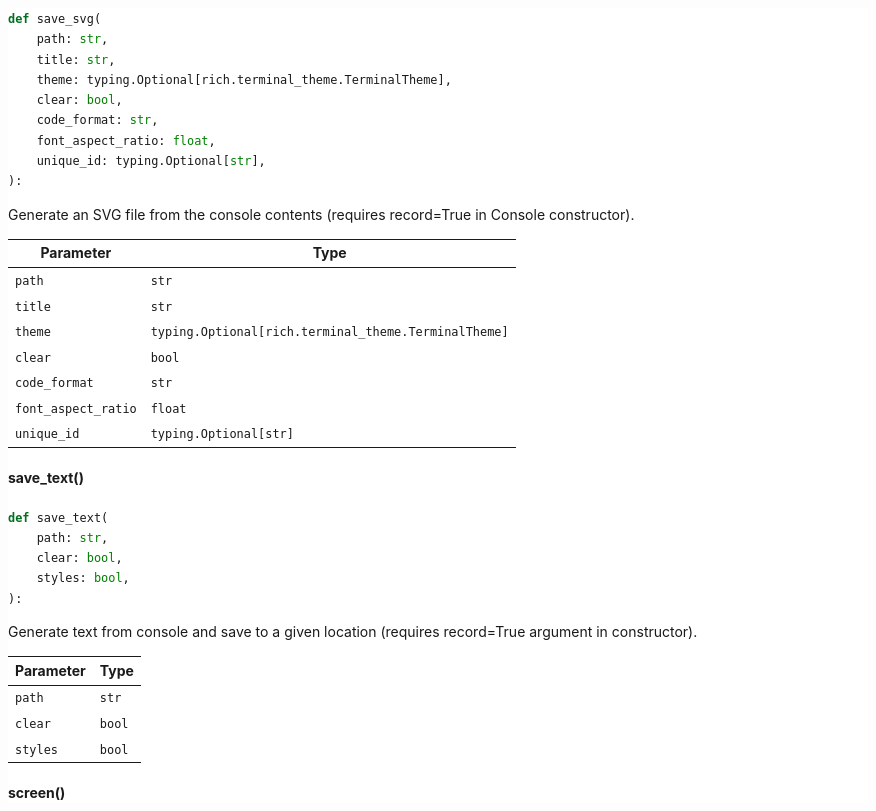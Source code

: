 ```python
def save_svg(
    path: str,
    title: str,
    theme: typing.Optional[rich.terminal_theme.TerminalTheme],
    clear: bool,
    code_format: str,
    font_aspect_ratio: float,
    unique_id: typing.Optional[str],
):
```
Generate an SVG file from the console contents (requires record=True in Console constructor).



| Parameter | Type |
|-|-|
| `path` | `str` |
| `title` | `str` |
| `theme` | `typing.Optional[rich.terminal_theme.TerminalTheme]` |
| `clear` | `bool` |
| `code_format` | `str` |
| `font_aspect_ratio` | `float` |
| `unique_id` | `typing.Optional[str]` |

#### save_text()

```python
def save_text(
    path: str,
    clear: bool,
    styles: bool,
):
```
Generate text from console and save to a given location (requires record=True argument in constructor).



| Parameter | Type |
|-|-|
| `path` | `str` |
| `clear` | `bool` |
| `styles` | `bool` |

#### screen()
